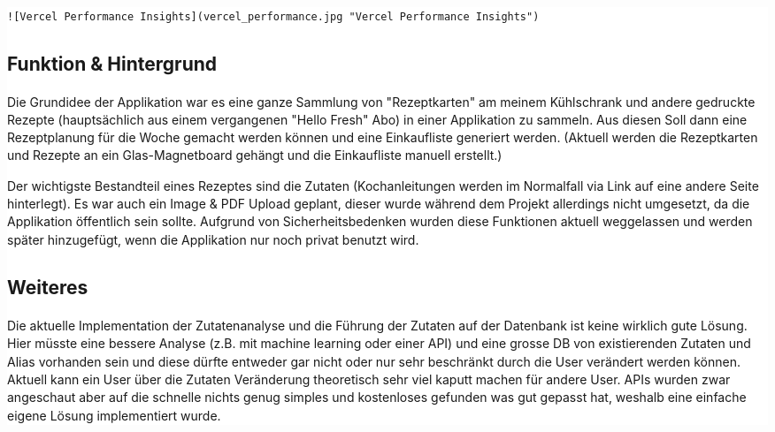     ![Vercel Performance Insights](vercel_performance.jpg "Vercel Performance Insights")


## Funktion & Hintergrund

Die Grundidee der Applikation war es eine ganze Sammlung von "Rezeptkarten" am meinem Kühlschrank und andere gedruckte Rezepte (hauptsächlich aus einem vergangenen "Hello Fresh" Abo) in einer Applikation zu sammeln. Aus diesen Soll dann eine Rezeptplanung für die Woche gemacht werden können und eine Einkaufliste generiert werden.
(Aktuell werden die Rezeptkarten und Rezepte an ein Glas-Magnetboard gehängt und die Einkaufliste manuell erstellt.)

Der wichtigste Bestandteil eines Rezeptes sind die Zutaten (Kochanleitungen werden im Normalfall via Link auf eine andere Seite hinterlegt). Es war auch ein Image & PDF Upload geplant, dieser wurde während dem Projekt allerdings nicht umgesetzt, da die Applikation öffentlich sein sollte. Aufgrund von Sicherheitsbedenken wurden diese Funktionen aktuell weggelassen und werden später hinzugefügt, wenn die Applikation nur noch privat benutzt wird.

## Weiteres

Die aktuelle Implementation der Zutatenanalyse und die Führung der Zutaten auf der Datenbank ist keine wirklich gute Lösung. Hier müsste eine bessere Analyse (z.B. mit machine learning oder einer API) und eine grosse DB von existierenden Zutaten und Alias vorhanden sein und diese dürfte entweder gar nicht oder nur sehr beschränkt durch die User verändert werden können. Aktuell kann ein User über die Zutaten Veränderung theoretisch sehr viel kaputt machen für andere User.
APIs wurden zwar angeschaut aber auf die schnelle nichts genug simples und kostenloses gefunden was gut gepasst hat, weshalb eine einfache eigene Lösung implementiert wurde.
